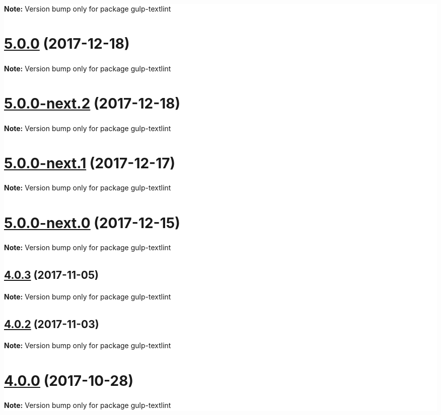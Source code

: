 


**Note:** Version bump only for package gulp-textlint

<a name="5.0.0"></a>
# [5.0.0](https://github.com/textlint/textlint/compare/gulp-textlint@5.0.0-next.2...gulp-textlint@5.0.0) (2017-12-18)




**Note:** Version bump only for package gulp-textlint

<a name="5.0.0-next.2"></a>
# [5.0.0-next.2](https://github.com/textlint/textlint/compare/gulp-textlint@5.0.0-next.1...gulp-textlint@5.0.0-next.2) (2017-12-18)




**Note:** Version bump only for package gulp-textlint

<a name="5.0.0-next.1"></a>
# [5.0.0-next.1](https://github.com/textlint/textlint/compare/gulp-textlint@5.0.0-next.0...gulp-textlint@5.0.0-next.1) (2017-12-17)




**Note:** Version bump only for package gulp-textlint

<a name="5.0.0-next.0"></a>
# [5.0.0-next.0](https://github.com/textlint/textlint/compare/gulp-textlint@4.0.3...gulp-textlint@5.0.0-next.0) (2017-12-15)




**Note:** Version bump only for package gulp-textlint

<a name="4.0.3"></a>
## [4.0.3](https://github.com/textlint/textlint/compare/gulp-textlint@4.0.2...gulp-textlint@4.0.3) (2017-11-05)




**Note:** Version bump only for package gulp-textlint

<a name="4.0.2"></a>
## [4.0.2](https://github.com/textlint/textlint/compare/gulp-textlint@4.0.1...gulp-textlint@4.0.2) (2017-11-03)




**Note:** Version bump only for package gulp-textlint

<a name="4.0.0"></a>
# [4.0.0](https://github.com/textlint/textlint/compare/gulp-textlint@4.0.0-beta.0...gulp-textlint@4.0.0) (2017-10-28)




**Note:** Version bump only for package gulp-textlint

